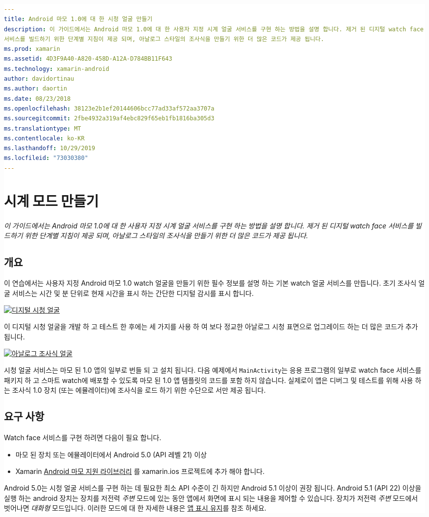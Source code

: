 ```yaml
---
title: Android 마모 1.0에 대 한 시청 얼굴 만들기
description: 이 가이드에서는 Android 마모 1.0에 대 한 사용자 지정 시계 얼굴 서비스를 구현 하는 방법을 설명 합니다. 제거 된 디지털 watch face 서비스를 빌드하기 위한 단계별 지침이 제공 되며, 아날로그 스타일의 조사식을 만들기 위한 더 많은 코드가 제공 됩니다.
ms.prod: xamarin
ms.assetid: 4D3F9A40-A820-458D-A12A-D784BB11F643
ms.technology: xamarin-android
author: davidortinau
ms.author: daortin
ms.date: 08/23/2018
ms.openlocfilehash: 38123e2b1ef20144606bcc77ad33af572aa3707a
ms.sourcegitcommit: 2fbe4932a319af4ebc829f65eb1fb1816ba305d3
ms.translationtype: MT
ms.contentlocale: ko-KR
ms.lasthandoff: 10/29/2019
ms.locfileid: "73030380"
---
```

# <a name="creating-a-watch-face"></a>시계 모드 만들기

_이 가이드에서는 Android 마모 1.0에 대 한 사용자 지정 시계 얼굴 서비스를 구현 하는 방법을 설명 합니다. 제거 된 디지털 watch face 서비스를 빌드하기 위한 단계별 지침이 제공 되며, 아날로그 스타일의 조사식을 만들기 위한 더 많은 코드가 제공 됩니다._

## <a name="overview"></a>개요

이 연습에서는 사용자 지정 Android 마모 1.0 watch 얼굴을 만들기 위한 필수 정보를 설명 하는 기본 watch 얼굴 서비스를 만듭니다.
초기 조사식 얼굴 서비스는 시간 및 분 단위로 현재 시간을 표시 하는 간단한 디지털 감시를 표시 합니다.

[![디지털 시청 얼굴](creating-a-watchface-images/01-initial-face.png "초기 디지털 시계 표면의 스크린샷 예")](creating-a-watchface-images/01-initial-face.png#lightbox)

이 디지털 시청 얼굴을 개발 하 고 테스트 한 후에는 세 가지를 사용 하 여 보다 정교한 아날로그 시청 표면으로 업그레이드 하는 더 많은 코드가 추가 됩니다.

[![아날로그 조사식 얼굴](creating-a-watchface-images/02-example-watchface.png "최종 아날로그 시청 표면의 스크린샷 예")](creating-a-watchface-images/02-example-watchface.png#lightbox)

시청 얼굴 서비스는 마모 된 1.0 앱의 일부로 번들 되 고 설치 됩니다. 다음 예제에서 `MainActivity`는 응용 프로그램의 일부로 watch face 서비스를 패키지 하 고 스마트 watch에 배포할 수 있도록 마모 된 1.0 앱 템플릿의 코드를 포함 하지 않습니다. 실제로이 앱은 디버그 및 테스트를 위해 사용 하는 조사식 1.0 장치 (또는 에뮬레이터)에 조사식을 로드 하기 위한 수단으로 서만 제공 됩니다.

## <a name="requirements"></a>요구 사항

Watch face 서비스를 구현 하려면 다음이 필요 합니다.

- 마모 된 장치 또는 에뮬레이터에서 Android 5.0 (API 레벨 21) 이상

- Xamarin [Android 마모 지원 라이브러리](https://www.nuget.org/packages/Xamarin.Android.Wear) 를 xamarin.ios 프로젝트에 추가 해야 합니다.

Android 5.0는 시청 얼굴 서비스를 구현 하는 데 필요한 최소 API 수준이 긴 하지만 Android 5.1 이상이 권장 됩니다. Android 5.1 (API 22) 이상을 실행 하는 android 장치는 장치를 저전력 *주변* 모드에 있는 동안 앱에서 화면에 표시 되는 내용을 제어할 수 있습니다. 장치가 저전력 *주변* 모드에서 벗어나면 *대화형* 모드입니다. 이러한 모드에 대 한 자세한 내용은 [앱 표시 유지](https://developer.android.com/training/wearables/apps/always-on.html)를 참조 하세요.
